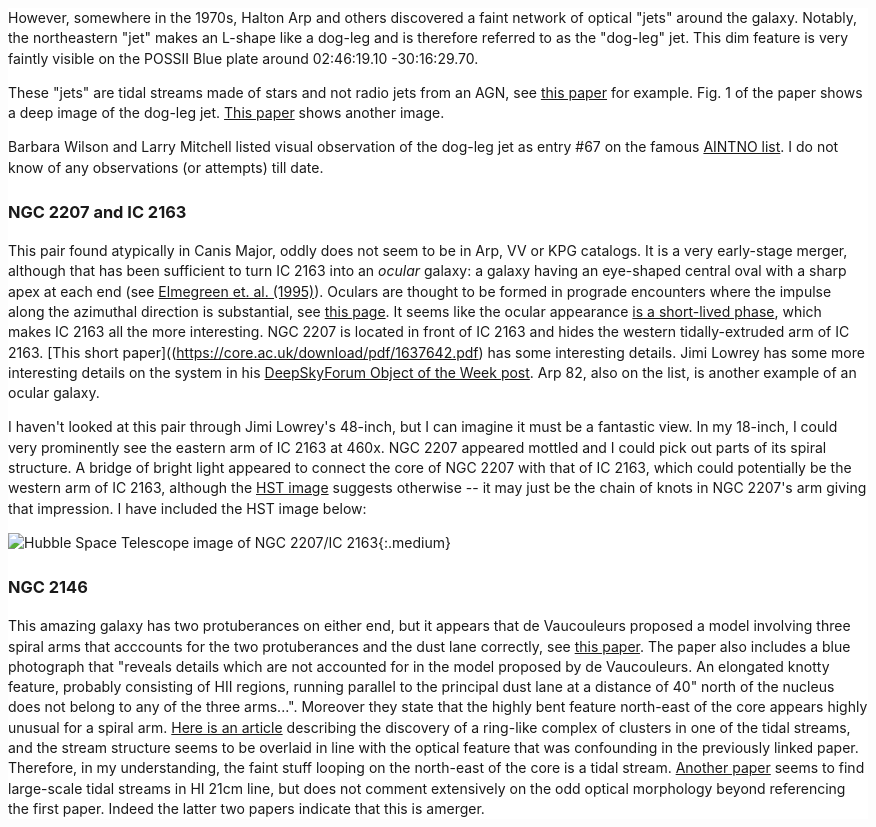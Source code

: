 However, somewhere in the 1970s, Halton Arp and others discovered a faint network of optical "jets" around the galaxy. Notably, the northeastern "jet" makes an L-shape like a dog-leg and is therefore referred to as the "dog-leg" jet. This dim feature is very faintly visible on the POSSII Blue plate around 02:46:19.10 -30:16:29.70.

These "jets" are tidal streams made of stars and not radio jets from an AGN, see [this paper](https://www.aanda.org/articles/aa/pdf/2010/13/aa13518-09.pdf) for example. Fig. 1 of the paper shows a deep image of the dog-leg jet. [This paper](https://arxiv.org/pdf/1504.03697) shows another image.

Barbara Wilson and Larry Mitchell listed visual observation of the dog-leg jet as entry #67 on the famous [AINTNO list](/aintno.htm). I do not know of any observations (or attempts) till date.

### NGC 2207 and IC 2163

This pair found atypically in Canis Major, oddly does not seem to be in Arp, VV or KPG catalogs. It is a very early-stage merger, although that has been sufficient to turn IC 2163 into an _ocular_ galaxy: a galaxy having an eye-shaped central oval with a sharp apex at each end (see [Elmegreen et. al. (1995)](https://articles.adsabs.harvard.edu/cgi-bin/nph-iarticle_query?1995ApJ...453..100E&defaultprint=YES&filetype=.pdf)). Oculars are thought to be formed in prograde encounters where the impulse along the azimuthal direction is substantial, see [this page](https://ned.ipac.caltech.edu/level5/Struck/St3.html). It seems like the ocular appearance [is a short-lived phase](https://core.ac.uk/download/pdf/1637642.pdf), which makes IC 2163 all the more interesting. NGC 2207 is located in front of IC 2163 and hides the western tidally-extruded arm of IC 2163. [This short paper]((https://core.ac.uk/download/pdf/1637642.pdf) has some interesting details. Jimi Lowrey has some more interesting details on the system in his [DeepSkyForum Object of the Week post](https://www.deepskyforum.com/showthread.php?286-Object-of-the-Week-January-13-2013-NGC-2207-and-IC-2163-(Cosmic-Ballet)). Arp 82, also on the list, is another example of an ocular galaxy.

I haven't looked at this pair through Jimi Lowrey's 48-inch, but I can imagine it must be a fantastic view. In my 18-inch, I could very prominently see the eastern arm of IC 2163 at 460x. NGC 2207 appeared mottled and I could pick out parts of its spiral structure. A bridge of bright light appeared to connect the core of NGC 2207 with that of IC 2163, which could potentially be the western arm of IC 2163, although the [HST image](https://en.wikipedia.org/wiki/NGC_2207_and_IC_2163#/media/File:NGC2207+IC2163.jpg) suggests otherwise -- it may just be the chain of knots in NGC 2207's arm giving that impression. I have included the HST image below:

![Hubble Space Telescope image of NGC 2207/IC 2163](https://upload.wikimedia.org/wikipedia/commons/3/33/NGC2207%2BIC2163.jpg){:.medium}

### NGC 2146

This amazing galaxy has two protuberances on either end, but it appears that de Vaucouleurs proposed a model involving three spiral arms that acccounts for the two protuberances and the dust lane correctly, see [this paper](https://articles.adsabs.harvard.edu/cgi-bin/nph-iarticle_query?1975A%26A....41...91B&defaultprint=YES&filetype=.pdf). The paper also includes a blue photograph that "reveals details which are not accounted for in the model proposed by de Vaucouleurs. An elongated knotty feature, probably consisting of HII regions, running parallel to the principal dust lane at a distance of 40" north of the nucleus does not belong to any of the three arms...". Moreover they state that the highly bent feature north-east of the core appears highly unusual for a spiral arm.  [Here is an article](https://academic.oup.com/mnras/article/426/2/1185/974023) describing the discovery of a ring-like complex of clusters in one of the tidal streams, and the stream structure seems to be overlaid in line with the optical feature that was confounding in the previously linked paper. Therefore, in my understanding, the faint stuff looping on the north-east of the core is a tidal stream. [Another paper](https://www.aanda.org/articles/aa/pdf/2001/03/aah2217.pdf) seems to find large-scale tidal streams in HI 21cm line, but does not comment extensively on the odd optical morphology beyond referencing the first paper. Indeed the latter two papers indicate that this is amerger.
